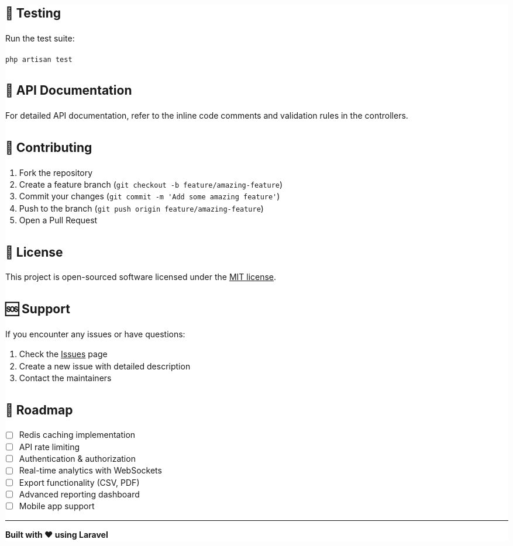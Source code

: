 ## 🧪 Testing

Run the test suite:
```bash
php artisan test
```

## 📝 API Documentation

For detailed API documentation, refer to the inline code comments and validation rules in the controllers.

## 🤝 Contributing

1. Fork the repository
2. Create a feature branch (`git checkout -b feature/amazing-feature`)
3. Commit your changes (`git commit -m 'Add some amazing feature'`)
4. Push to the branch (`git push origin feature/amazing-feature`)
5. Open a Pull Request

## 📄 License

This project is open-sourced software licensed under the [MIT license](https://opensource.org/licenses/MIT).

## 🆘 Support

If you encounter any issues or have questions:

1. Check the [Issues](https://github.com/kishan62435/-restrolytics-backend/issues) page
2. Create a new issue with detailed description
3. Contact the maintainers

## 🎯 Roadmap

- [ ] Redis caching implementation
- [ ] API rate limiting
- [ ] Authentication & authorization
- [ ] Real-time analytics with WebSockets
- [ ] Export functionality (CSV, PDF)
- [ ] Advanced reporting dashboard
- [ ] Mobile app support

---

**Built with ❤️ using Laravel**
